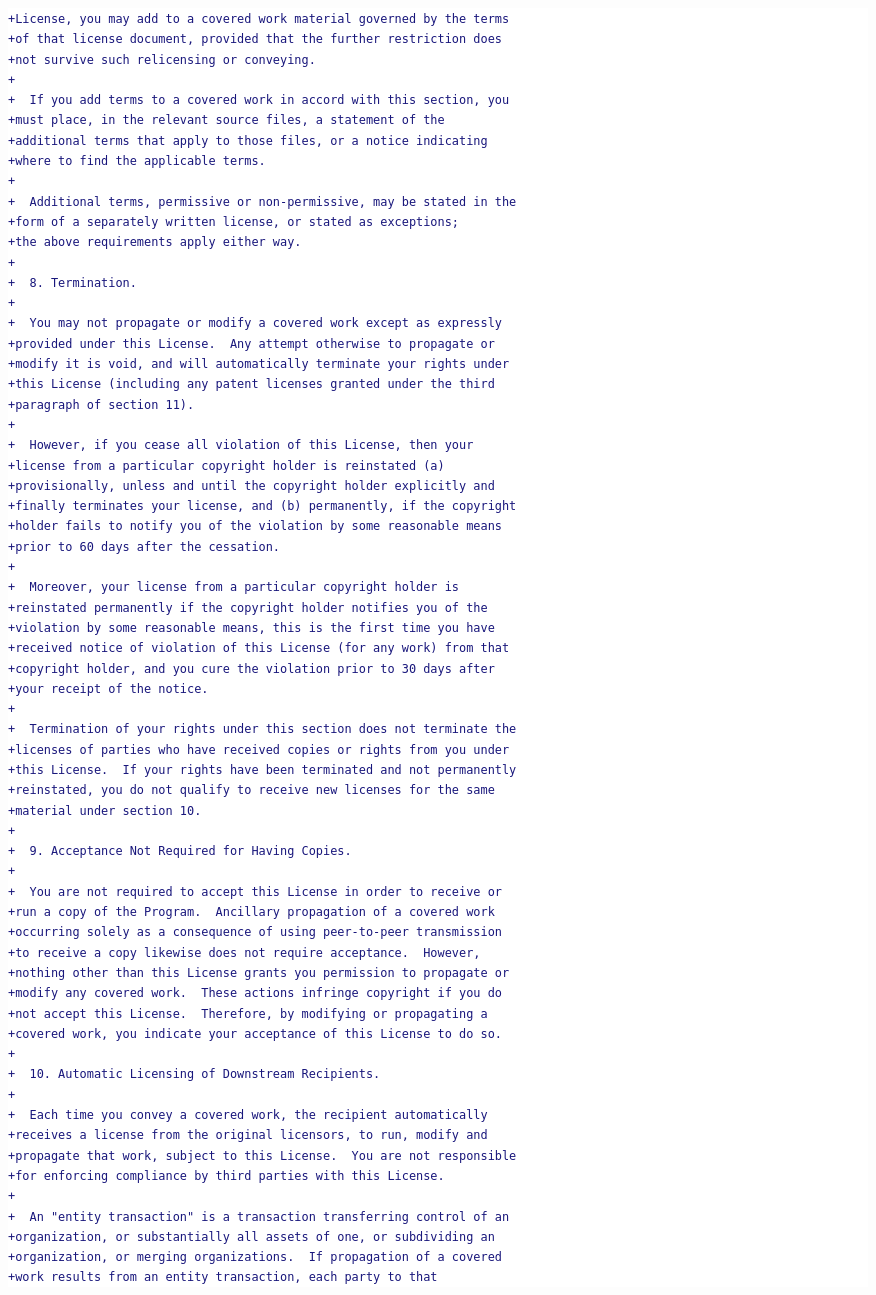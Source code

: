 ```diff
+License, you may add to a covered work material governed by the terms
+of that license document, provided that the further restriction does
+not survive such relicensing or conveying.
+
+  If you add terms to a covered work in accord with this section, you
+must place, in the relevant source files, a statement of the
+additional terms that apply to those files, or a notice indicating
+where to find the applicable terms.
+
+  Additional terms, permissive or non-permissive, may be stated in the
+form of a separately written license, or stated as exceptions;
+the above requirements apply either way.
+
+  8. Termination.
+
+  You may not propagate or modify a covered work except as expressly
+provided under this License.  Any attempt otherwise to propagate or
+modify it is void, and will automatically terminate your rights under
+this License (including any patent licenses granted under the third
+paragraph of section 11).
+
+  However, if you cease all violation of this License, then your
+license from a particular copyright holder is reinstated (a)
+provisionally, unless and until the copyright holder explicitly and
+finally terminates your license, and (b) permanently, if the copyright
+holder fails to notify you of the violation by some reasonable means
+prior to 60 days after the cessation.
+
+  Moreover, your license from a particular copyright holder is
+reinstated permanently if the copyright holder notifies you of the
+violation by some reasonable means, this is the first time you have
+received notice of violation of this License (for any work) from that
+copyright holder, and you cure the violation prior to 30 days after
+your receipt of the notice.
+
+  Termination of your rights under this section does not terminate the
+licenses of parties who have received copies or rights from you under
+this License.  If your rights have been terminated and not permanently
+reinstated, you do not qualify to receive new licenses for the same
+material under section 10.
+
+  9. Acceptance Not Required for Having Copies.
+
+  You are not required to accept this License in order to receive or
+run a copy of the Program.  Ancillary propagation of a covered work
+occurring solely as a consequence of using peer-to-peer transmission
+to receive a copy likewise does not require acceptance.  However,
+nothing other than this License grants you permission to propagate or
+modify any covered work.  These actions infringe copyright if you do
+not accept this License.  Therefore, by modifying or propagating a
+covered work, you indicate your acceptance of this License to do so.
+
+  10. Automatic Licensing of Downstream Recipients.
+
+  Each time you convey a covered work, the recipient automatically
+receives a license from the original licensors, to run, modify and
+propagate that work, subject to this License.  You are not responsible
+for enforcing compliance by third parties with this License.
+
+  An "entity transaction" is a transaction transferring control of an
+organization, or substantially all assets of one, or subdividing an
+organization, or merging organizations.  If propagation of a covered
+work results from an entity transaction, each party to that
```